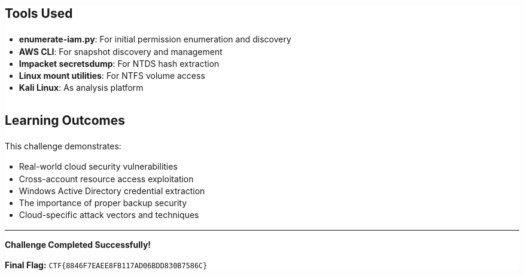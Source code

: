 ## Tools Used

- **enumerate-iam.py**: For initial permission enumeration and discovery
- **AWS CLI**: For snapshot discovery and management
- **Impacket secretsdump**: For NTDS hash extraction
- **Linux mount utilities**: For NTFS volume access
- **Kali Linux**: As analysis platform

## Learning Outcomes

This challenge demonstrates:
- Real-world cloud security vulnerabilities
- Cross-account resource access exploitation
- Windows Active Directory credential extraction
- The importance of proper backup security
- Cloud-specific attack vectors and techniques

---

**Challenge Completed Successfully!**

**Final Flag:** `CTF{8846F7EAEE8FB117AD06BDD830B7586C}`
